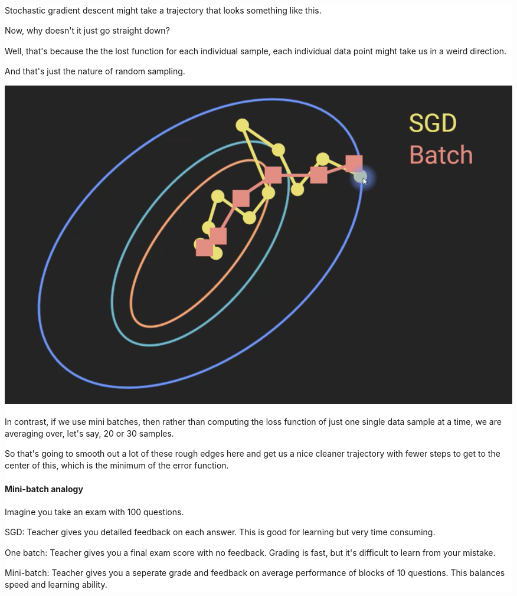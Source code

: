 Stochastic gradient descent might take a trajectory that looks something like this.

Now, why doesn't it just go straight down?

Well, that's because the the lost function for each individual sample, each individual data point might take us in a weird direction.

And that's just the nature of random sampling.

![](.md/README.md/2023-06-05-20-57-46.png)

In contrast, if we use mini batches, then rather than computing the loss function of just one single data sample at a time, we are averaging over, let's say, 20 or 30 samples.

So that's going to smooth out a lot of these rough edges here and get us a nice cleaner trajectory with fewer steps to get to the center of this, which is the minimum of the error function.

#### Mini-batch analogy

Imagine you take an exam with 100 questions.

SGD: Teacher gives you detailed feedback on each answer. This is good for learning but very time consuming.

One batch: Teacher gives you a final exam score with no feedback. Grading is fast, but it's difficult to learn from your mistake.

Mini-batch: Teacher gives you a seperate grade and feedback on average performance of blocks of 10 questions. This balances speed and learning ability.
